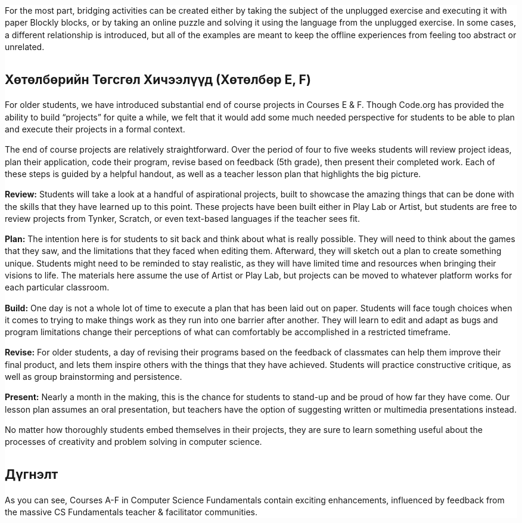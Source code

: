 For the most part, bridging activities can be created either by taking the subject of the unplugged exercise and executing it with paper Blockly blocks, or by taking an online puzzle and solving it using the language from the unplugged exercise.  In some cases, a different relationship is introduced, but all of the examples are meant to keep the offline experiences from feeling too abstract or unrelated.

<a id="endofcourse"></a>

## Хөтөлбөрийн Төгсгөл Хичээлүүд (Хөтөлбөр E, F)
For older students, we have introduced substantial end of course projects in Courses E & F.  Though Code.org has provided the ability to build “projects” for quite a while, we felt that it would add some much needed perspective for students to be able to plan and execute their projects in a formal context.

The end of course projects are relatively straightforward.  Over the period of four to five weeks students will review project ideas, plan their application, code their program, revise based on feedback (5th grade), then present their completed work.  Each of these steps is guided by a helpful handout, as well as a teacher lesson plan that highlights the big picture.

**Review:** Students will take a look at a handful of aspirational projects, built to showcase the amazing things that can be done with the skills that they have learned up to this point.  These projects have been built either in Play Lab or Artist, but students are free to review projects from Tynker, Scratch, or even text-based languages if the teacher sees fit.

**Plan:** The intention here is for students to sit back and think about what is really possible.  They will need to think about the games that they saw, and the limitations that they faced when editing them.  Afterward, they will sketch out a plan to create something unique.  Students might need to be reminded to stay realistic, as they will have limited time and resources when bringing their visions to life.  The materials here assume the use of Artist or Play Lab, but projects can be moved to whatever platform works for each particular classroom.

**Build:** One day is not a whole lot of time to execute a plan that has been laid out on paper.  Students will face tough choices when it comes to trying to make things work as they run into one barrier after another.  They will learn to edit and adapt as bugs and program limitations change their perceptions of what can comfortably be accomplished in a restricted timeframe.

**Revise:** For older students, a day of revising their programs based on the feedback of classmates can help them improve their final product, and lets them inspire others with the things that they have achieved.  Students will practice constructive critique, as well as group brainstorming and persistence.

**Present:** Nearly a month in the making, this is the chance for students to stand-up and be proud of how far they have come.  Our lesson plan assumes an oral presentation, but teachers have the option of suggesting written or multimedia presentations instead.

No matter how thoroughly students embed themselves in their projects, they are sure to learn something useful about the processes of creativity and problem solving in computer science.

<a id="conclusion"></a>

## Дүгнэлт
As you can see, Courses A-F in Computer Science Fundamentals contain exciting enhancements, influenced by feedback from the massive CS Fundamentals teacher & facilitator communities.
